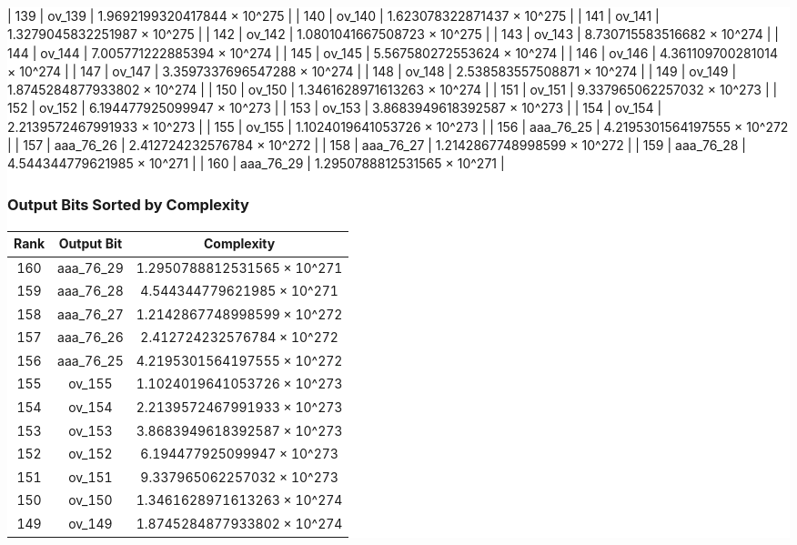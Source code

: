 | 139 | ov_139 | 1.9692199320417844 × 10^275 |
| 140 | ov_140 | 1.623078322871437 × 10^275 |
| 141 | ov_141 | 1.3279045832251987 × 10^275 |
| 142 | ov_142 | 1.0801041667508723 × 10^275 |
| 143 | ov_143 | 8.730715583516682 × 10^274 |
| 144 | ov_144 | 7.005771222885394 × 10^274 |
| 145 | ov_145 | 5.567580272553624 × 10^274 |
| 146 | ov_146 | 4.361109700281014 × 10^274 |
| 147 | ov_147 | 3.3597337696547288 × 10^274 |
| 148 | ov_148 | 2.538583557508871 × 10^274 |
| 149 | ov_149 | 1.8745284877933802 × 10^274 |
| 150 | ov_150 | 1.3461628971613263 × 10^274 |
| 151 | ov_151 | 9.337965062257032 × 10^273 |
| 152 | ov_152 | 6.194477925099947 × 10^273 |
| 153 | ov_153 | 3.8683949618392587 × 10^273 |
| 154 | ov_154 | 2.2139572467991933 × 10^273 |
| 155 | ov_155 | 1.1024019641053726 × 10^273 |
| 156 | aaa_76_25 | 4.2195301564197555 × 10^272 |
| 157 | aaa_76_26 | 2.412724232576784 × 10^272 |
| 158 | aaa_76_27 | 1.2142867748998599 × 10^272 |
| 159 | aaa_76_28 | 4.544344779621985 × 10^271 |
| 160 | aaa_76_29 | 1.2950788812531565 × 10^271 |

### Output Bits Sorted by Complexity

| Rank | Output Bit | Complexity |
|:----:|:----------:|:----------:|
| 160 | aaa_76_29 | 1.2950788812531565 × 10^271 |
| 159 | aaa_76_28 | 4.544344779621985 × 10^271 |
| 158 | aaa_76_27 | 1.2142867748998599 × 10^272 |
| 157 | aaa_76_26 | 2.412724232576784 × 10^272 |
| 156 | aaa_76_25 | 4.2195301564197555 × 10^272 |
| 155 | ov_155 | 1.1024019641053726 × 10^273 |
| 154 | ov_154 | 2.2139572467991933 × 10^273 |
| 153 | ov_153 | 3.8683949618392587 × 10^273 |
| 152 | ov_152 | 6.194477925099947 × 10^273 |
| 151 | ov_151 | 9.337965062257032 × 10^273 |
| 150 | ov_150 | 1.3461628971613263 × 10^274 |
| 149 | ov_149 | 1.8745284877933802 × 10^274 |